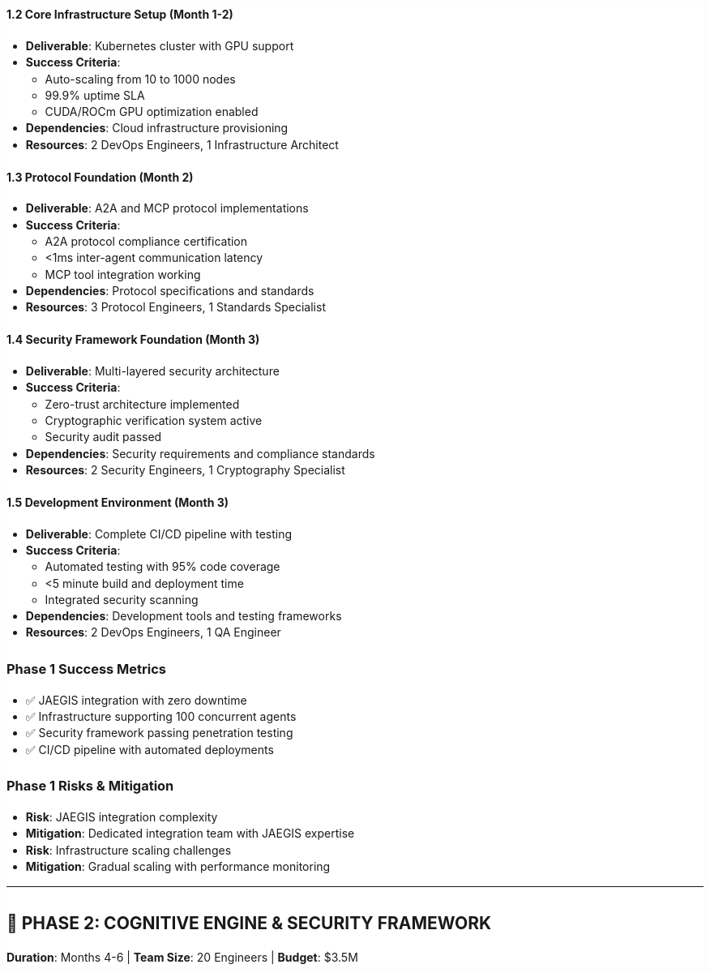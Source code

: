 #### **1.2 Core Infrastructure Setup** (Month 1-2)
- **Deliverable**: Kubernetes cluster with GPU support
- **Success Criteria**:
  - Auto-scaling from 10 to 1000 nodes
  - 99.9% uptime SLA
  - CUDA/ROCm GPU optimization enabled
- **Dependencies**: Cloud infrastructure provisioning
- **Resources**: 2 DevOps Engineers, 1 Infrastructure Architect

#### **1.3 Protocol Foundation** (Month 2)
- **Deliverable**: A2A and MCP protocol implementations
- **Success Criteria**:
  - A2A protocol compliance certification
  - <1ms inter-agent communication latency
  - MCP tool integration working
- **Dependencies**: Protocol specifications and standards
- **Resources**: 3 Protocol Engineers, 1 Standards Specialist

#### **1.4 Security Framework Foundation** (Month 3)
- **Deliverable**: Multi-layered security architecture
- **Success Criteria**:
  - Zero-trust architecture implemented
  - Cryptographic verification system active
  - Security audit passed
- **Dependencies**: Security requirements and compliance standards
- **Resources**: 2 Security Engineers, 1 Cryptography Specialist

#### **1.5 Development Environment** (Month 3)
- **Deliverable**: Complete CI/CD pipeline with testing
- **Success Criteria**:
  - Automated testing with 95% code coverage
  - <5 minute build and deployment time
  - Integrated security scanning
- **Dependencies**: Development tools and testing frameworks
- **Resources**: 2 DevOps Engineers, 1 QA Engineer

### **Phase 1 Success Metrics**
- ✅ JAEGIS integration with zero downtime
- ✅ Infrastructure supporting 100 concurrent agents
- ✅ Security framework passing penetration testing
- ✅ CI/CD pipeline with automated deployments

### **Phase 1 Risks & Mitigation**
- **Risk**: JAEGIS integration complexity
- **Mitigation**: Dedicated integration team with JAEGIS expertise
- **Risk**: Infrastructure scaling challenges
- **Mitigation**: Gradual scaling with performance monitoring

---

## 🧠 **PHASE 2: COGNITIVE ENGINE & SECURITY FRAMEWORK**
**Duration**: Months 4-6 | **Team Size**: 20 Engineers | **Budget**: $3.5M

